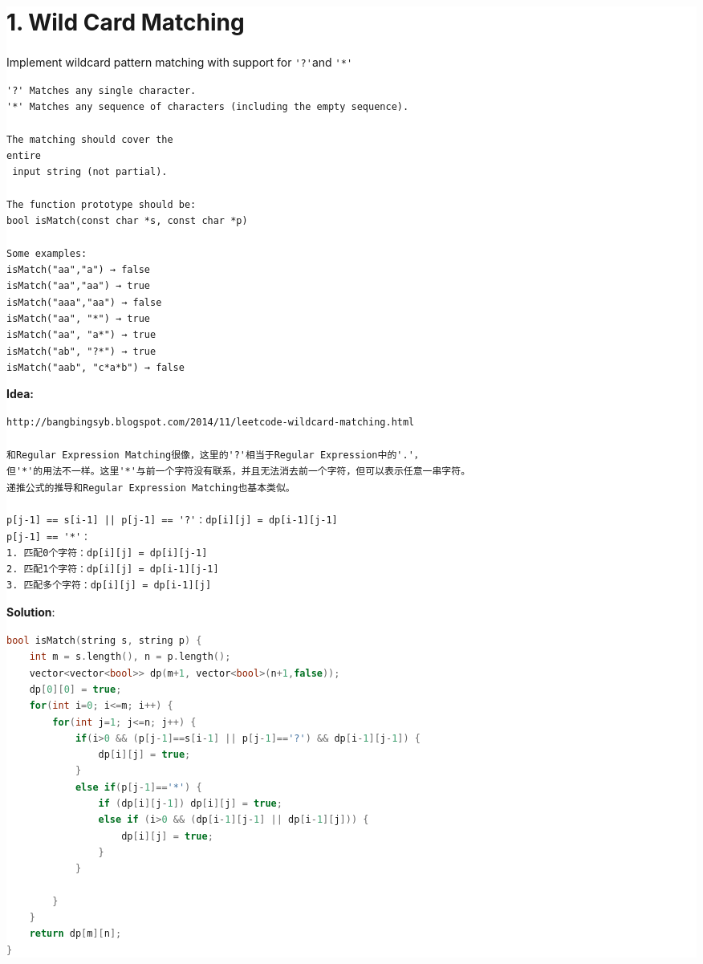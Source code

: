 # 1. Wild Card Matching

Implement wildcard pattern matching with support for `'?'`and `'*'`

```
'?' Matches any single character.
'*' Matches any sequence of characters (including the empty sequence).

The matching should cover the 
entire
 input string (not partial).

The function prototype should be:
bool isMatch(const char *s, const char *p)

Some examples:
isMatch("aa","a") → false
isMatch("aa","aa") → true
isMatch("aaa","aa") → false
isMatch("aa", "*") → true
isMatch("aa", "a*") → true
isMatch("ab", "?*") → true
isMatch("aab", "c*a*b") → false
```

**Idea:**

```
http://bangbingsyb.blogspot.com/2014/11/leetcode-wildcard-matching.html

和Regular Expression Matching很像，这里的'?'相当于Regular Expression中的'.'，
但'*'的用法不一样。这里'*'与前一个字符没有联系，并且无法消去前一个字符，但可以表示任意一串字符。
递推公式的推导和Regular Expression Matching也基本类似。

p[j-1] == s[i-1] || p[j-1] == '?'：dp[i][j] = dp[i-1][j-1]
p[j-1] == '*'：
1. 匹配0个字符：dp[i][j] = dp[i][j-1]
2. 匹配1个字符：dp[i][j] = dp[i-1][j-1]
3. 匹配多个字符：dp[i][j] = dp[i-1][j]
```

**Solution**:

```cpp
bool isMatch(string s, string p) {
    int m = s.length(), n = p.length();
    vector<vector<bool>> dp(m+1, vector<bool>(n+1,false));
    dp[0][0] = true;
    for(int i=0; i<=m; i++) {
        for(int j=1; j<=n; j++) {
            if(i>0 && (p[j-1]==s[i-1] || p[j-1]=='?') && dp[i-1][j-1]) {
                dp[i][j] = true;
            }
            else if(p[j-1]=='*') {
                if (dp[i][j-1]) dp[i][j] = true;
                else if (i>0 && (dp[i-1][j-1] || dp[i-1][j])) {
                    dp[i][j] = true;
                }
            }

        }
    }
    return dp[m][n];
}
```
